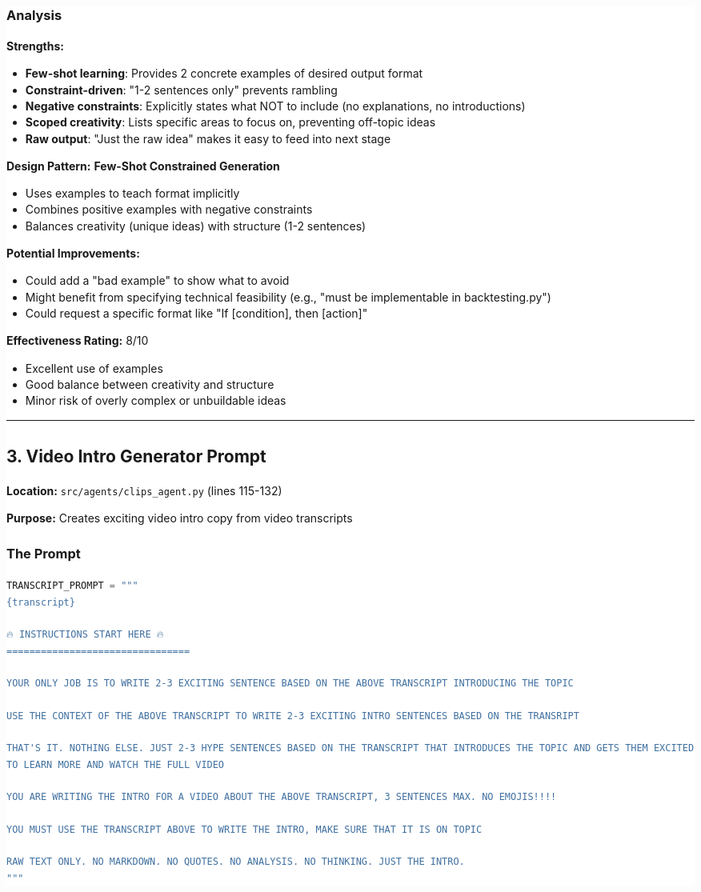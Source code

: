 ### Analysis

**Strengths:**
- **Few-shot learning**: Provides 2 concrete examples of desired output format
- **Constraint-driven**: "1-2 sentences only" prevents rambling
- **Negative constraints**: Explicitly states what NOT to include (no explanations, no introductions)
- **Scoped creativity**: Lists specific areas to focus on, preventing off-topic ideas
- **Raw output**: "Just the raw idea" makes it easy to feed into next stage

**Design Pattern:** **Few-Shot Constrained Generation**
- Uses examples to teach format implicitly
- Combines positive examples with negative constraints
- Balances creativity (unique ideas) with structure (1-2 sentences)

**Potential Improvements:**
- Could add a "bad example" to show what to avoid
- Might benefit from specifying technical feasibility (e.g., "must be implementable in backtesting.py")
- Could request a specific format like "If [condition], then [action]"

**Effectiveness Rating:** 8/10
- Excellent use of examples
- Good balance between creativity and structure
- Minor risk of overly complex or unbuildable ideas

---

## 3. Video Intro Generator Prompt

**Location:** `src/agents/clips_agent.py` (lines 115-132)

**Purpose:** Creates exciting video intro copy from video transcripts

### The Prompt

```python
TRANSCRIPT_PROMPT = """
{transcript}

🔥 INSTRUCTIONS START HERE 🔥
================================

YOUR ONLY JOB IS TO WRITE 2-3 EXCITING SENTENCE BASED ON THE ABOVE TRANSCRIPT INTRODUCING THE TOPIC

USE THE CONTEXT OF THE ABOVE TRANSCRIPT TO WRITE 2-3 EXCITING INTRO SENTENCES BASED ON THE TRANSRIPT

THAT'S IT. NOTHING ELSE. JUST 2-3 HYPE SENTENCES BASED ON THE TRANSCRIPT THAT INTRODUCES THE TOPIC AND GETS THEM EXCITED TO LEARN MORE AND WATCH THE FULL VIDEO

YOU ARE WRITING THE INTRO FOR A VIDEO ABOUT THE ABOVE TRANSCRIPT, 3 SENTENCES MAX. NO EMOJIS!!!!

YOU MUST USE THE TRANSCRIPT ABOVE TO WRITE THE INTRO, MAKE SURE THAT IT IS ON TOPIC

RAW TEXT ONLY. NO MARKDOWN. NO QUOTES. NO ANALYSIS. NO THINKING. JUST THE INTRO.
"""
```
